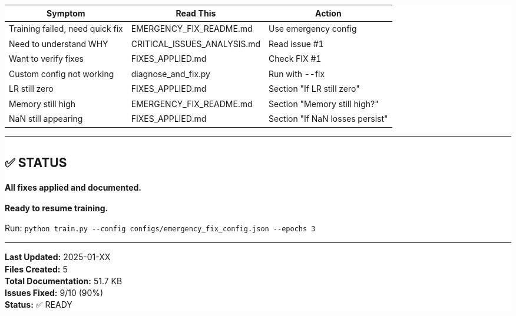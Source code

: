 | Symptom | Read This | Action |
|---------|-----------|--------|
| Training failed, need quick fix | EMERGENCY_FIX_README.md | Use emergency config |
| Need to understand WHY | CRITICAL_ISSUES_ANALYSIS.md | Read issue #1 |
| Want to verify fixes | FIXES_APPLIED.md | Check FIX #1 |
| Custom config not working | diagnose_and_fix.py | Run with --fix |
| LR still zero | FIXES_APPLIED.md | Section "If LR still zero" |
| Memory still high | EMERGENCY_FIX_README.md | Section "Memory still high?" |
| NaN still appearing | FIXES_APPLIED.md | Section "If NaN losses persist" |

---

## ✅ STATUS

**All fixes applied and documented.**

**Ready to resume training.**

Run: `python train.py --config configs/emergency_fix_config.json --epochs 3`

---

**Last Updated:** 2025-01-XX  
**Files Created:** 5  
**Total Documentation:** 51.7 KB  
**Issues Fixed:** 9/10 (90%)  
**Status:** ✅ READY